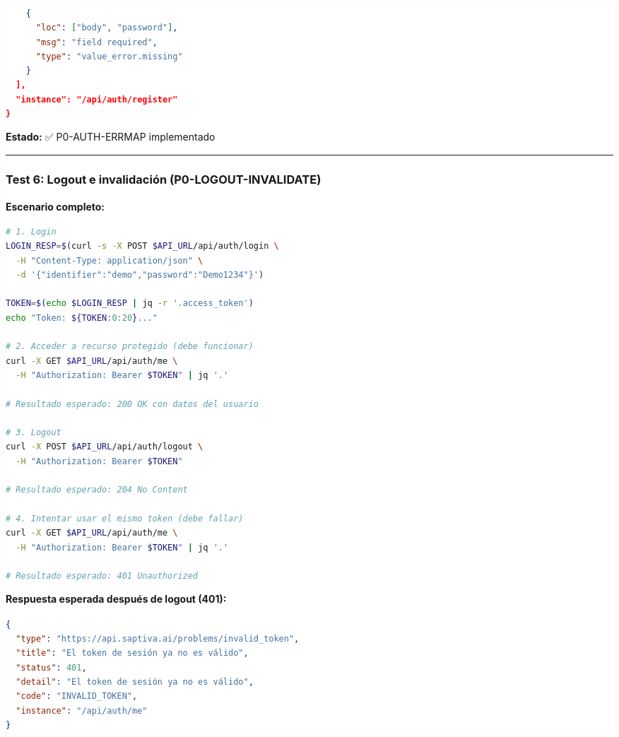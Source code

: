 ```json
    {
      "loc": ["body", "password"],
      "msg": "field required",
      "type": "value_error.missing"
    }
  ],
  "instance": "/api/auth/register"
}
```

**Estado:** ✅ P0-AUTH-ERRMAP implementado

---

### Test 6: Logout e invalidación (P0-LOGOUT-INVALIDATE)

**Escenario completo:**

```bash
# 1. Login
LOGIN_RESP=$(curl -s -X POST $API_URL/api/auth/login \
  -H "Content-Type: application/json" \
  -d '{"identifier":"demo","password":"Demo1234"}')

TOKEN=$(echo $LOGIN_RESP | jq -r '.access_token')
echo "Token: ${TOKEN:0:20}..."

# 2. Acceder a recurso protegido (debe funcionar)
curl -X GET $API_URL/api/auth/me \
  -H "Authorization: Bearer $TOKEN" | jq '.'

# Resultado esperado: 200 OK con datos del usuario

# 3. Logout
curl -X POST $API_URL/api/auth/logout \
  -H "Authorization: Bearer $TOKEN"

# Resultado esperado: 204 No Content

# 4. Intentar usar el mismo token (debe fallar)
curl -X GET $API_URL/api/auth/me \
  -H "Authorization: Bearer $TOKEN" | jq '.'

# Resultado esperado: 401 Unauthorized
```

**Respuesta esperada después de logout (401):**
```json
{
  "type": "https://api.saptiva.ai/problems/invalid_token",
  "title": "El token de sesión ya no es válido",
  "status": 401,
  "detail": "El token de sesión ya no es válido",
  "code": "INVALID_TOKEN",
  "instance": "/api/auth/me"
}
```
